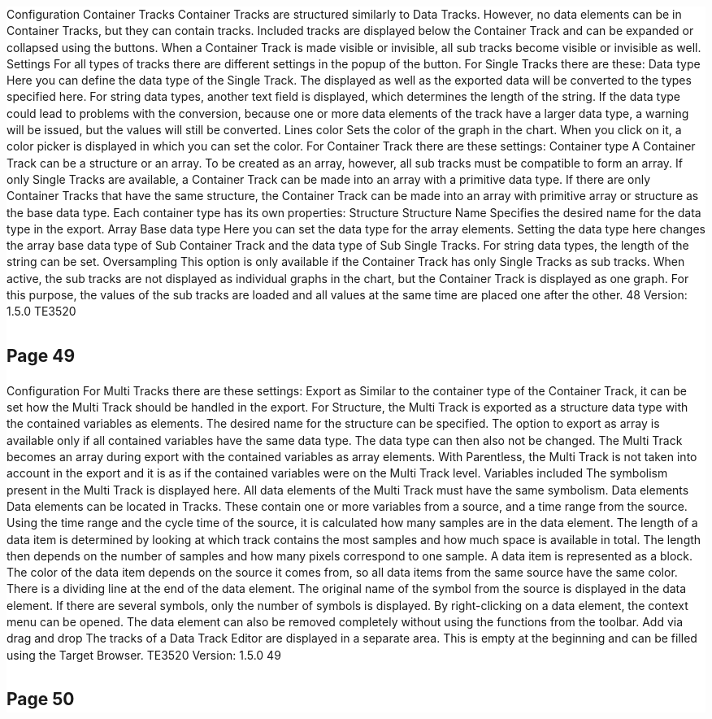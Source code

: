 Configuration Container Tracks Container Tracks are structured similarly to Data Tracks. However, no data elements can be in Container Tracks, but they can contain tracks. Included tracks are displayed below the Container Track and can be expanded or collapsed using the buttons. When a Container Track is made visible or invisible, all sub tracks become visible or invisible as well. Settings For all types of tracks there are different settings in the popup of the button. For Single Tracks there are these: Data type Here you can define the data type of the Single Track. The displayed as well as the exported data will be converted to the types specified here. For string data types, another text field is displayed, which determines the length of the string. If the data type could lead to problems with the conversion, because one or more data elements of the track have a larger data type, a warning will be issued, but the values will still be converted. Lines color Sets the color of the graph in the chart. When you click on it, a color picker is displayed in which you can set the color. For Container Track there are these settings: Container type A Container Track can be a structure or an array. To be created as an array, however, all sub tracks must be compatible to form an array. If only Single Tracks are available, a Container Track can be made into an array with a primitive data type. If there are only Container Tracks that have the same structure, the Container Track can be made into an array with primitive array or structure as the base data type. Each container type has its own properties: Structure Structure Name Specifies the desired name for the data type in the export. Array Base data type Here you can set the data type for the array elements. Setting the data type here changes the array base data type of Sub Container Track and the data type of Sub Single Tracks. For string data types, the length of the string can be set. Oversampling This option is only available if the Container Track has only Single Tracks as sub tracks. When active, the sub tracks are not displayed as individual graphs in the chart, but the Container Track is displayed as one graph. For this purpose, the values of the sub tracks are loaded and all values at the same time are placed one after the other. 48 Version: 1.5.0 TE3520

## Page 49

Configuration For Multi Tracks there are these settings: Export as Similar to the container type of the Container Track, it can be set how the Multi Track should be handled in the export. For Structure, the Multi Track is exported as a structure data type with the contained variables as elements. The desired name for the structure can be specified. The option to export as array is available only if all contained variables have the same data type. The data type can then also not be changed. The Multi Track becomes an array during export with the contained variables as array elements. With Parentless, the Multi Track is not taken into account in the export and it is as if the contained variables were on the Multi Track level. Variables included The symbolism present in the Multi Track is displayed here. All data elements of the Multi Track must have the same symbolism. Data elements Data elements can be located in Tracks. These contain one or more variables from a source, and a time range from the source. Using the time range and the cycle time of the source, it is calculated how many samples are in the data element. The length of a data item is determined by looking at which track contains the most samples and how much space is available in total. The length then depends on the number of samples and how many pixels correspond to one sample. A data item is represented as a block. The color of the data item depends on the source it comes from, so all data items from the same source have the same color. There is a dividing line at the end of the data element. The original name of the symbol from the source is displayed in the data element. If there are several symbols, only the number of symbols is displayed. By right-clicking on a data element, the context menu can be opened. The data element can also be removed completely without using the functions from the toolbar. Add via drag and drop The tracks of a Data Track Editor are displayed in a separate area. This is empty at the beginning and can be filled using the Target Browser. TE3520 Version: 1.5.0 49

## Page 50
